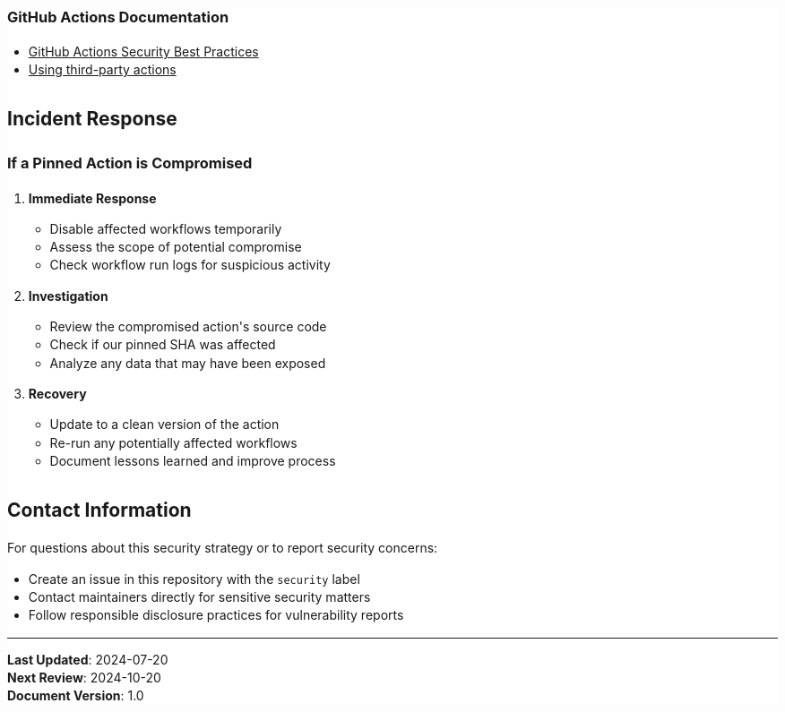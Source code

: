 ### GitHub Actions Documentation
- [GitHub Actions Security Best Practices](https://docs.github.com/en/actions/security-guides/security-hardening-for-github-actions)
- [Using third-party actions](https://docs.github.com/en/actions/security-guides/security-hardening-for-github-actions#using-third-party-actions)

## Incident Response

### If a Pinned Action is Compromised
1. **Immediate Response**
   - Disable affected workflows temporarily
   - Assess the scope of potential compromise
   - Check workflow run logs for suspicious activity

2. **Investigation**
   - Review the compromised action's source code
   - Check if our pinned SHA was affected
   - Analyze any data that may have been exposed

3. **Recovery**
   - Update to a clean version of the action
   - Re-run any potentially affected workflows
   - Document lessons learned and improve process

## Contact Information

For questions about this security strategy or to report security concerns:
- Create an issue in this repository with the `security` label
- Contact maintainers directly for sensitive security matters
- Follow responsible disclosure practices for vulnerability reports

---

**Last Updated**: 2024-07-20  
**Next Review**: 2024-10-20  
**Document Version**: 1.0
